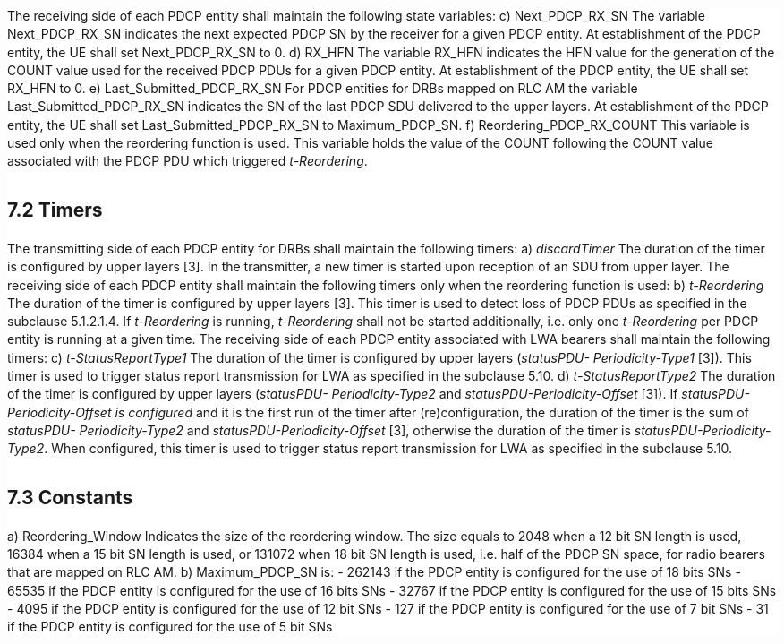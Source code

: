 The receiving side of each PDCP entity shall maintain the following state
variables:
c) Next_PDCP_RX_SN
The variable Next_PDCP_RX_SN indicates the next expected PDCP SN by the
receiver for a given PDCP entity. At establishment of the PDCP entity, the UE
shall set Next_PDCP_RX_SN to 0.
d) RX_HFN
The variable RX_HFN indicates the HFN value for the generation of the COUNT
value used for the received PDCP PDUs for a given PDCP entity. At
establishment of the PDCP entity, the UE shall set RX_HFN to 0.
e) Last_Submitted_PDCP_RX_SN
For PDCP entities for DRBs mapped on RLC AM the variable
Last_Submitted_PDCP_RX_SN indicates the SN of the last PDCP SDU delivered to
the upper layers. At establishment of the PDCP entity, the UE shall set
Last_Submitted_PDCP_RX_SN to Maximum_PDCP_SN.
f) Reordering_PDCP_RX_COUNT
This variable is used only when the reordering function is used. This variable
holds the value of the COUNT following the COUNT value associated with the
PDCP PDU which triggered _t-Reordering_.
## 7.2 Timers
The transmitting side of each PDCP entity for DRBs shall maintain the
following timers:
a) _discardTimer_
The duration of the timer is configured by upper layers [3]. In the
transmitter, a new timer is started upon reception of an SDU from upper layer.
The receiving side of each PDCP entity shall maintain the following timers
only when the reordering function is used:
b) _t-Reordering_
The duration of the timer is configured by upper layers [3]. This timer is
used to detect loss of PDCP PDUs as specified in the subclause 5.1.2.1.4. If
_t-Reordering_ is running, _t-Reordering_ shall not be started additionally,
i.e. only one _t-Reordering_ per PDCP entity is running at a given time.
The receiving side of each PDCP entity associated with LWA bearers shall
maintain the following timers:
c) _t-StatusReportType1_
The duration of the timer is configured by upper layers (_statusPDU-
Periodicity-Type1_ [3]). This timer is used to trigger status report
transmission for LWA as specified in the subclause 5.10.
d) _t-StatusReportType2_
The duration of the timer is configured by upper layers (_statusPDU-
Periodicity-Type2_ and _statusPDU-Periodicity-Offset_ [3]). If _statusPDU-
Periodicity-Offset is configured_ and it is the first run of the timer after
(re)configuration, the duration of the timer is the sum of _statusPDU-
Periodicity-Type2_ and _statusPDU-Periodicity-Offset_ [3], otherwise the
duration of the timer is _statusPDU-Periodicity-Type2_. When configured, this
timer is used to trigger status report transmission for LWA as specified in
the subclause 5.10.
## 7.3 Constants
a) Reordering_Window
Indicates the size of the reordering window. The size equals to 2048 when a 12
bit SN length is used, 16384 when a 15 bit SN length is used, or 131072 when
18 bit SN length is used, i.e. half of the PDCP SN space, for radio bearers
that are mapped on RLC AM.
b) Maximum_PDCP_SN is:
\- 262143 if the PDCP entity is configured for the use of 18 bits SNs
\- 65535 if the PDCP entity is configured for the use of 16 bits SNs
\- 32767 if the PDCP entity is configured for the use of 15 bits SNs
\- 4095 if the PDCP entity is configured for the use of 12 bit SNs
\- 127 if the PDCP entity is configured for the use of 7 bit SNs
\- 31 if the PDCP entity is configured for the use of 5 bit SNs
#